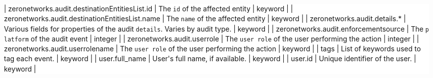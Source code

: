 | zeronetworks.audit.destinationEntitiesList.id | The `id` of the affected entity | keyword |
| zeronetworks.audit.destinationEntitiesList.name | The `name` of the affected entity | keyword |
| zeronetworks.audit.details.* | Various fields for properties of the audit `details`. Varies by audit type. | keyword |
| zeronetworks.audit.enforcementsource | The `platform` of the audit event | integer |
| zeronetworks.audit.userrole | The `user role` of the user performing the action | integer |
| zeronetworks.audit.userrolename | The `user role` of the user performing the action | keyword |
| tags | List of keywords used to tag each event. | keyword |
| user.full_name | User's full name, if available. | keyword |
| user.id | Unique identifier of the user. | keyword |
